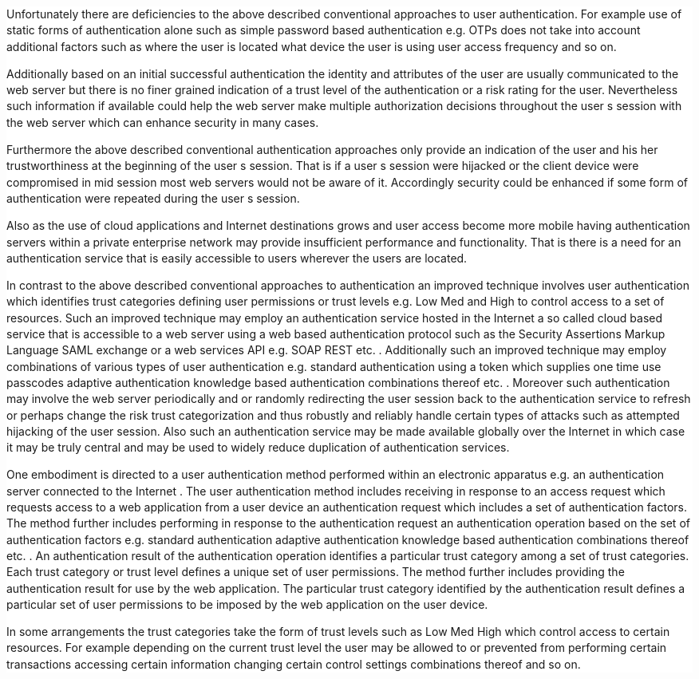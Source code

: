 Unfortunately there are deficiencies to the above described conventional approaches to user authentication. For example use of static forms of authentication alone such as simple password based authentication e.g. OTPs does not take into account additional factors such as where the user is located what device the user is using user access frequency and so on.

Additionally based on an initial successful authentication the identity and attributes of the user are usually communicated to the web server but there is no finer grained indication of a trust level of the authentication or a risk rating for the user. Nevertheless such information if available could help the web server make multiple authorization decisions throughout the user s session with the web server which can enhance security in many cases.

Furthermore the above described conventional authentication approaches only provide an indication of the user and his her trustworthiness at the beginning of the user s session. That is if a user s session were hijacked or the client device were compromised in mid session most web servers would not be aware of it. Accordingly security could be enhanced if some form of authentication were repeated during the user s session.

Also as the use of cloud applications and Internet destinations grows and user access become more mobile having authentication servers within a private enterprise network may provide insufficient performance and functionality. That is there is a need for an authentication service that is easily accessible to users wherever the users are located.

In contrast to the above described conventional approaches to authentication an improved technique involves user authentication which identifies trust categories defining user permissions or trust levels e.g. Low Med and High to control access to a set of resources. Such an improved technique may employ an authentication service hosted in the Internet a so called cloud based service that is accessible to a web server using a web based authentication protocol such as the Security Assertions Markup Language SAML exchange or a web services API e.g. SOAP REST etc. . Additionally such an improved technique may employ combinations of various types of user authentication e.g. standard authentication using a token which supplies one time use passcodes adaptive authentication knowledge based authentication combinations thereof etc. . Moreover such authentication may involve the web server periodically and or randomly redirecting the user session back to the authentication service to refresh or perhaps change the risk trust categorization and thus robustly and reliably handle certain types of attacks such as attempted hijacking of the user session. Also such an authentication service may be made available globally over the Internet in which case it may be truly central and may be used to widely reduce duplication of authentication services.

One embodiment is directed to a user authentication method performed within an electronic apparatus e.g. an authentication server connected to the Internet . The user authentication method includes receiving in response to an access request which requests access to a web application from a user device an authentication request which includes a set of authentication factors. The method further includes performing in response to the authentication request an authentication operation based on the set of authentication factors e.g. standard authentication adaptive authentication knowledge based authentication combinations thereof etc. . An authentication result of the authentication operation identifies a particular trust category among a set of trust categories. Each trust category or trust level defines a unique set of user permissions. The method further includes providing the authentication result for use by the web application. The particular trust category identified by the authentication result defines a particular set of user permissions to be imposed by the web application on the user device.

In some arrangements the trust categories take the form of trust levels such as Low Med High which control access to certain resources. For example depending on the current trust level the user may be allowed to or prevented from performing certain transactions accessing certain information changing certain control settings combinations thereof and so on.
